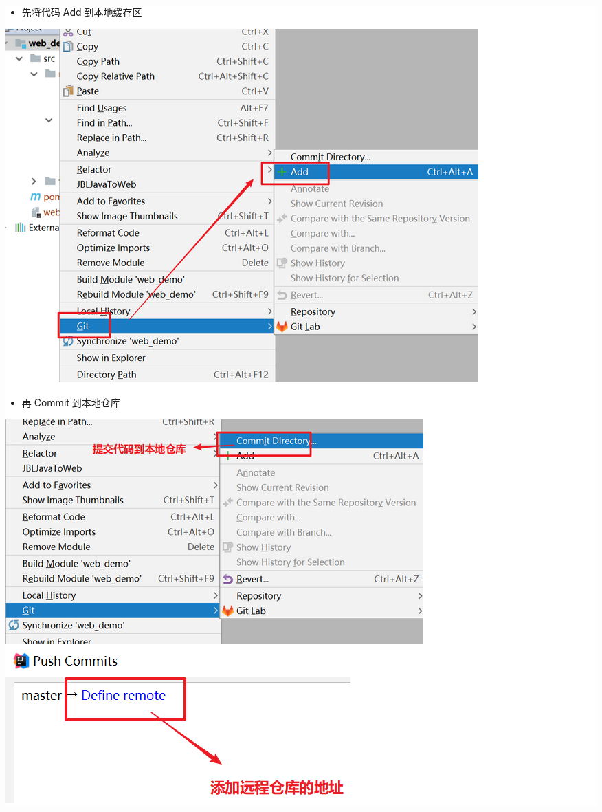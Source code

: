 - 先将代码 Add 到本地缓存区

![](images/491835612234504.png)

- 再 Commit 到本地仓库

![](images/495175712230755.png) ![](images/169965812230894.png)
